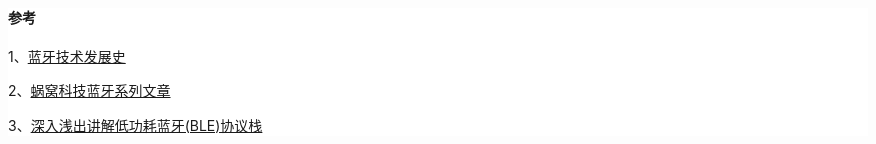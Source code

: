 

#### 参考

1、[蓝牙技术发展史](https://zhuanlan.zhihu.com/p/43516534)

2、[蜗窝科技蓝牙系列文章](http://www.wowotech.net/bluetooth/bt_overview.html)

3、[深入浅出讲解低功耗蓝牙(BLE)协议栈](https://zhuanlan.zhihu.com/p/76690551)

